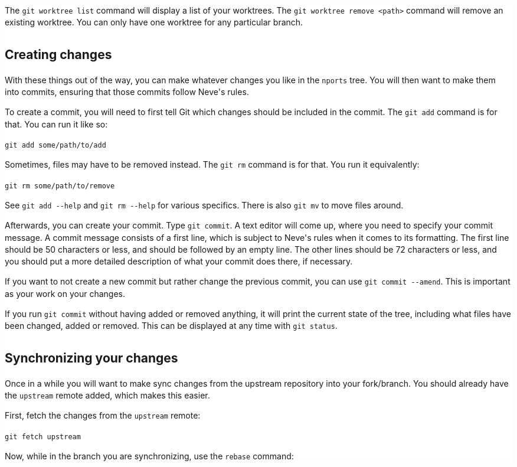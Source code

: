 The `git worktree list` command will display a list of your worktrees. The
`git worktree remove <path>` command will remove an existing worktree. You
can only have one worktree for any particular branch.

## Creating changes

With these things out of the way, you can make whatever changes you like in
the `nports` tree. You will then want to make them into commits, ensuring
that those commits follow Neve's rules.

To create a commit, you will need to first tell Git which changes should be
included in the commit. The `git add` command is for that. You can run it like
so:

```
git add some/path/to/add
```

Sometimes, files may have to be removed instead. The `git rm` command is for
that. You run it equivalently:

```
git rm some/path/to/remove
```

See `git add --help` and `git rm --help` for various specifics. There is also
`git mv` to move files around.

Afterwards, you can create your commit. Type `git commit`. A text editor will
come up, where you need to specify your commit message. A commit message
consists of a first line, which is subject to Neve's rules when it comes
to its formatting. The first line should be 50 characters or less, and should
be followed by an empty line. The other lines should be 72 characters or less,
and you should put a more detailed description of what your commit does there,
if necessary.

If you want to not create a new commit but rather change the previous commit,
you can use `git commit --amend`. This is important as your work on your
changes.

If you run `git commit` without having added or removed anything, it will
print the current state of the tree, including what files have been changed,
added or removed. This can be displayed at any time with `git status`.

## Synchronizing your changes

Once in a while you will want to make sync changes from the upstream repository
into your fork/branch. You should already have the `upstream` remote added,
which makes this easier.

First, fetch the changes from the `upstream` remote:

```
git fetch upstream
```

Now, while in the branch you are synchronizing, use the `rebase` command:
